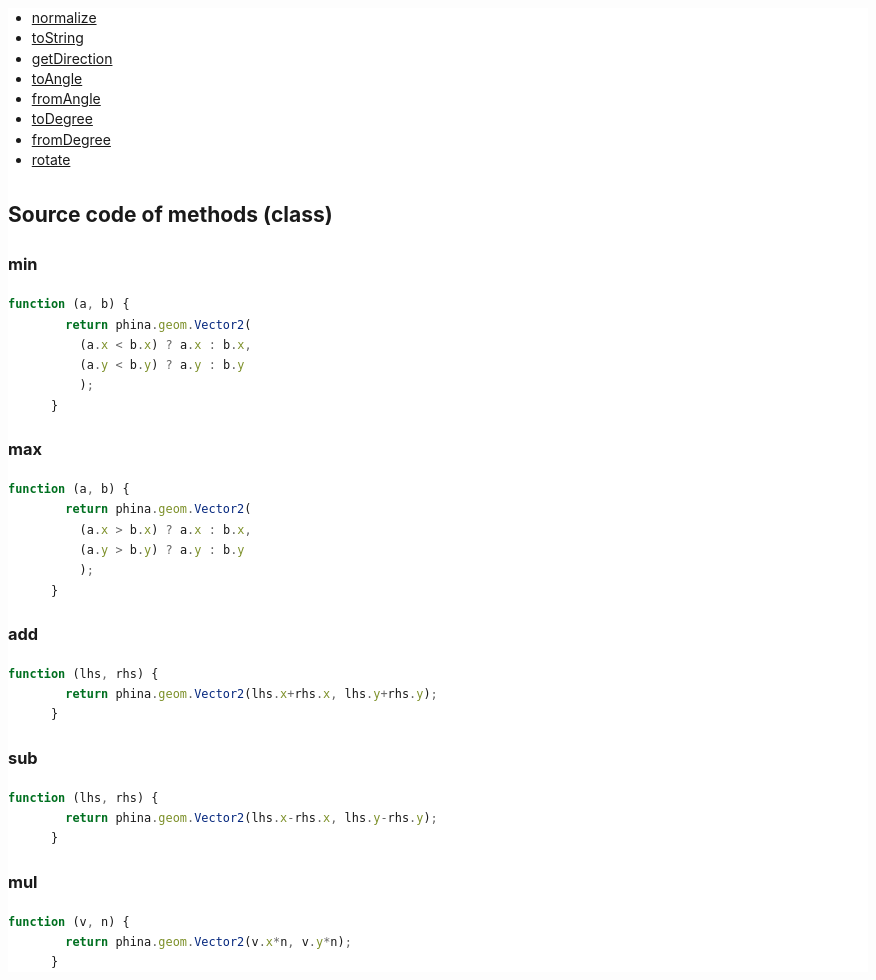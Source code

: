 * [normalize](#instance_normalize)
* [toString](#instance_toString)
* [getDirection](#instance_getDirection)
* [toAngle](#instance_toAngle)
* [fromAngle](#instance_fromAngle)
* [toDegree](#instance_toDegree)
* [fromDegree](#instance_fromDegree)
* [rotate](#instance_rotate)


## Source code of methods (class)

### <a name="class_min"></a>min
```javascript
function (a, b) {
        return phina.geom.Vector2(
          (a.x < b.x) ? a.x : b.x,
          (a.y < b.y) ? a.y : b.y
          );
      }
```

### <a name="class_max"></a>max
```javascript
function (a, b) {
        return phina.geom.Vector2(
          (a.x > b.x) ? a.x : b.x,
          (a.y > b.y) ? a.y : b.y
          );
      }
```

### <a name="class_add"></a>add
```javascript
function (lhs, rhs) {
        return phina.geom.Vector2(lhs.x+rhs.x, lhs.y+rhs.y);
      }
```

### <a name="class_sub"></a>sub
```javascript
function (lhs, rhs) {
        return phina.geom.Vector2(lhs.x-rhs.x, lhs.y-rhs.y);
      }
```

### <a name="class_mul"></a>mul
```javascript
function (v, n) {
        return phina.geom.Vector2(v.x*n, v.y*n);
      }
```
